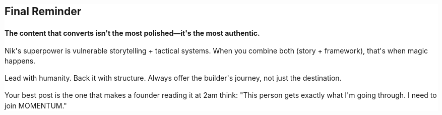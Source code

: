 
## Final Reminder

**The content that converts isn't the most polished—it's the most authentic.**

Nik's superpower is vulnerable storytelling + tactical systems. When you combine both (story + framework), that's when magic happens.

Lead with humanity. Back it with structure. Always offer the builder's journey, not just the destination.

Your best post is the one that makes a founder reading it at 2am think: "This person gets exactly what I'm going through. I need to join MOMENTUM."
